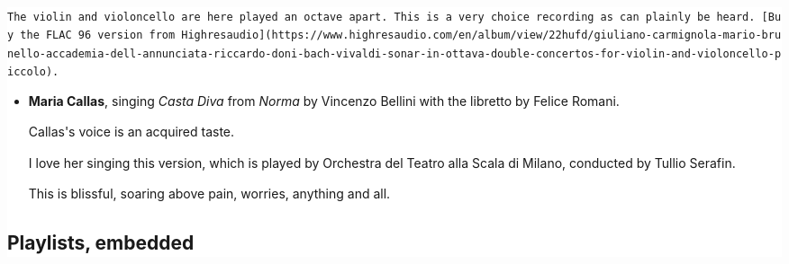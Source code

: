     The violin and violoncello are here played an octave apart. This is a very choice recording as can plainly be heard. [Buy the FLAC 96 version from Highresaudio](https://www.highresaudio.com/en/album/view/22hufd/giuliano-carmignola-mario-brunello-accademia-dell-annunciata-riccardo-doni-bach-vivaldi-sonar-in-ottava-double-concertos-for-violin-and-violoncello-piccolo).  
      
    
- **Maria Callas**, singing _Casta Diva_ from _Norma_ by Vincenzo Bellini with the libretto by Felice Romani.  
      
    Callas's voice is an acquired taste.  
      
    I love her singing this version, which is played by Orchestra del Teatro alla Scala di Milano, conducted by Tullio Serafin.  
      
    This is blissful, soaring above pain, worries, anything and all.  
      
    

<iframe width="560" height="315" src="https://www.youtube.com/embed/7gO8tfVhhYg" allowfullscreen></iframe>

## Playlists, embedded

<iframe src="https://embed.tidal.com/playlists/ac9aa317-d721-4ebe-a7f3-62da9eb0f536?layout=gridify" allowfullscreen></iframe>

<iframe src="https://open.spotify.com/embed/playlist/6G5altkOVsyQCtiDlf3B2x" width="1000" height="1267"></iframe>
